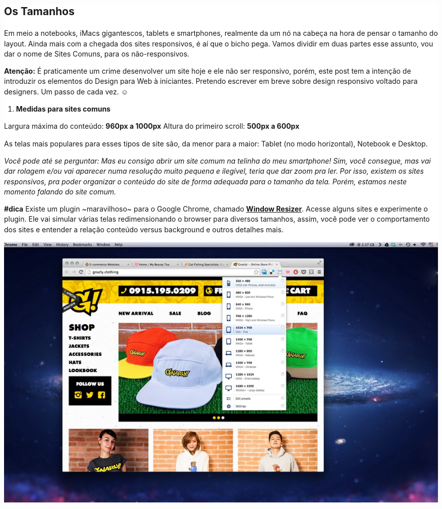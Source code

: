 ## Os Tamanhos

Em meio a notebooks, iMacs gigantescos, tablets e smartphones, realmente da um nó na cabeça na hora de pensar o tamanho do layout. Ainda mais com a chegada dos sites responsivos, é aí que o bicho pega. Vamos dividir em duas partes esse assunto, vou dar o nome de Sites Comuns, para os não-responsivos.

**Atenção:** É praticamente um crime desenvolver um site hoje e ele não ser responsivo, porém, este post tem a intenção de introduzir os elementos do Design para Web à iniciantes. Pretendo escrever em breve sobre design responsivo voltado para designers. Um passo de cada vez. ☺

1. **Medidas para sites comuns**

Largura máxima do conteúdo: **960px a 1000px**
Altura do primeiro scroll: **500px a 600px**

As telas mais populares para esses tipos de site são, da menor para a maior: Tablet (no modo horizontal), Notebook e Desktop.

_Você pode até se perguntar: Mas eu consigo abrir um site comum na telinha do meu smartphone! Sim, você consegue, mas vai dar rolagem e/ou vai aparecer numa resolução muito pequena e ilegível, teria que dar zoom pra ler. Por isso, existem os sites responsivos, pra poder organizar o conteúdo do site de forma adequada para o tamanho da tela. Porém, estamos neste momento falando do site comum._

**#dica** Existe um plugin ~maravilhoso~ para o Google Chrome, chamado **[Window Resizer](https://www.google.com.br/url?sa=t&rct=j&q=&esrc=s&source=web&cd=1&cad=rja&uact=8&ved=0CB4QFjAA&url=https%3A%2F%2Fchrome.google.com%2Fwebstore%2Fdetail%2Fwindow-resizer%2Fkkelicaakdanhinjdeammmilcgefonfh&ei=WP7PU9mULIO-sQT76YKQCg&usg=AFQjCNEO7L8zwQXMTMkbg_8KRGDgpQLGqg&sig2=pAWGRIebT09gKjkx2NwcdQ&bvm=bv.71667212,d.cWc)**. Acesse alguns sites e experimente o plugin. Ele vai simular várias telas redimensionando o browser para diversos tamanhos, assim, você pode ver o comportamento dos sites e entender a relação conteúdo versus background e outros detalhes mais.

![iPad](./image-2.jpeg)
